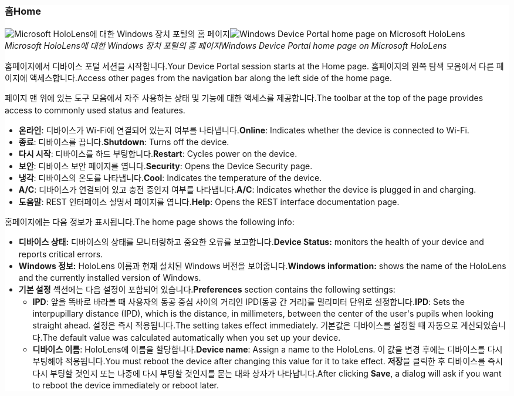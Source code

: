 ### <a name="home"></a><span data-ttu-id="1d402-183">홈</span><span class="sxs-lookup"><span data-stu-id="1d402-183">Home</span></span>

<span data-ttu-id="1d402-184">![Microsoft HoloLens에 대한 Windows 장치 포털의 홈 페이지](images/windows-device-portal-home-page-1000px.png)</span><span class="sxs-lookup"><span data-stu-id="1d402-184">![Windows Device Portal home page on Microsoft HoloLens](images/windows-device-portal-home-page-1000px.png)</span></span><br>
<span data-ttu-id="1d402-185">*Microsoft HoloLens에 대한 Windows 장치 포털의 홈 페이지*</span><span class="sxs-lookup"><span data-stu-id="1d402-185">*Windows Device Portal home page on Microsoft HoloLens*</span></span>

<span data-ttu-id="1d402-186">홈페이지에서 디바이스 포털 세션을 시작합니다.</span><span class="sxs-lookup"><span data-stu-id="1d402-186">Your Device Portal session starts at the Home page.</span></span> <span data-ttu-id="1d402-187">홈페이지의 왼쪽 탐색 모음에서 다른 페이지에 액세스합니다.</span><span class="sxs-lookup"><span data-stu-id="1d402-187">Access other pages from the navigation bar along the left side of the home page.</span></span>

<span data-ttu-id="1d402-188">페이지 맨 위에 있는 도구 모음에서 자주 사용하는 상태 및 기능에 대한 액세스를 제공합니다.</span><span class="sxs-lookup"><span data-stu-id="1d402-188">The toolbar at the top of the page provides access to commonly used status and features.</span></span>
* <span data-ttu-id="1d402-189">**온라인**: 디바이스가 Wi-Fi에 연결되어 있는지 여부를 나타냅니다.</span><span class="sxs-lookup"><span data-stu-id="1d402-189">**Online**: Indicates whether the device is connected to Wi-Fi.</span></span>
* <span data-ttu-id="1d402-190">**종료**: 디바이스를 끕니다.</span><span class="sxs-lookup"><span data-stu-id="1d402-190">**Shutdown**: Turns off the device.</span></span>
* <span data-ttu-id="1d402-191">**다시 시작**: 디바이스를 하드 부팅합니다.</span><span class="sxs-lookup"><span data-stu-id="1d402-191">**Restart**: Cycles power on the device.</span></span>
* <span data-ttu-id="1d402-192">**보안**: 디바이스 보안 페이지를 엽니다.</span><span class="sxs-lookup"><span data-stu-id="1d402-192">**Security**: Opens the Device Security page.</span></span>
* <span data-ttu-id="1d402-193">**냉각**: 디바이스의 온도를 나타냅니다.</span><span class="sxs-lookup"><span data-stu-id="1d402-193">**Cool**: Indicates the temperature of the device.</span></span>
* <span data-ttu-id="1d402-194">**A/C**: 디바이스가 연결되어 있고 충전 중인지 여부를 나타냅니다.</span><span class="sxs-lookup"><span data-stu-id="1d402-194">**A/C**: Indicates whether the device is plugged in and charging.</span></span>
* <span data-ttu-id="1d402-195">**도움말**: REST 인터페이스 설명서 페이지를 엽니다.</span><span class="sxs-lookup"><span data-stu-id="1d402-195">**Help**: Opens the REST interface documentation page.</span></span>

<span data-ttu-id="1d402-196">홈페이지에는 다음 정보가 표시됩니다.</span><span class="sxs-lookup"><span data-stu-id="1d402-196">The home page shows the following info:</span></span>
* <span data-ttu-id="1d402-197">**디바이스 상태:** 디바이스의 상태를 모니터링하고 중요한 오류를 보고합니다.</span><span class="sxs-lookup"><span data-stu-id="1d402-197">**Device Status:** monitors the health of your device and reports critical errors.</span></span>
* <span data-ttu-id="1d402-198">**Windows 정보:** HoloLens 이름과 현재 설치된 Windows 버전을 보여줍니다.</span><span class="sxs-lookup"><span data-stu-id="1d402-198">**Windows information:** shows the name of the HoloLens and the currently installed version of Windows.</span></span>
* <span data-ttu-id="1d402-199">**기본 설정** 섹션에는 다음 설정이 포함되어 있습니다.</span><span class="sxs-lookup"><span data-stu-id="1d402-199">**Preferences** section contains the following settings:</span></span>
   * <span data-ttu-id="1d402-200">**IPD**: 앞을 똑바로 바라볼 때 사용자의 동공 중심 사이의 거리인 IPD(동공 간 거리)를 밀리미터 단위로 설정합니다.</span><span class="sxs-lookup"><span data-stu-id="1d402-200">**IPD**: Sets the interpupillary distance (IPD), which is the distance, in millimeters, between the center of the user's pupils when looking straight ahead.</span></span> <span data-ttu-id="1d402-201">설정은 즉시 적용됩니다.</span><span class="sxs-lookup"><span data-stu-id="1d402-201">The setting takes effect immediately.</span></span> <span data-ttu-id="1d402-202">기본값은 디바이스를 설정할 때 자동으로 계산되었습니다.</span><span class="sxs-lookup"><span data-stu-id="1d402-202">The default value was calculated automatically when you set up your device.</span></span>
   * <span data-ttu-id="1d402-203">**디바이스 이름**: HoloLens에 이름을 할당합니다.</span><span class="sxs-lookup"><span data-stu-id="1d402-203">**Device name**: Assign a name to the HoloLens.</span></span> <span data-ttu-id="1d402-204">이 값을 변경 후에는 디바이스를 다시 부팅해야 적용됩니다.</span><span class="sxs-lookup"><span data-stu-id="1d402-204">You must reboot the device after changing this value for it to take effect.</span></span> <span data-ttu-id="1d402-205">**저장**을 클릭한 후 디바이스를 즉시 다시 부팅할 것인지 또는 나중에 다시 부팅할 것인지를 묻는 대화 상자가 나타납니다.</span><span class="sxs-lookup"><span data-stu-id="1d402-205">After clicking **Save**, a dialog will ask if you want to reboot the device immediately or reboot later.</span></span>